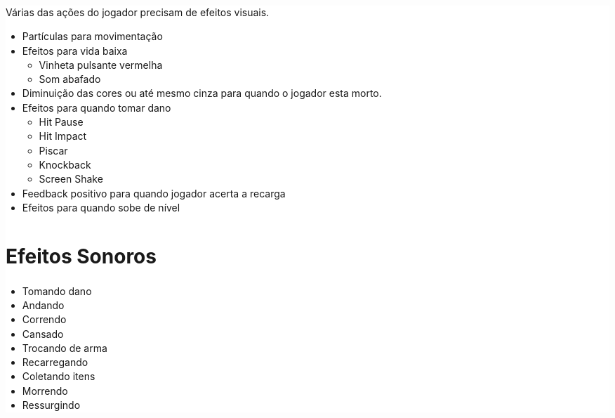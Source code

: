 Várias das ações do jogador precisam de efeitos visuais. 

- Partículas para movimentação
- Efeitos para vida baixa
    - Vinheta pulsante vermelha
    - Som abafado
- Diminuição das cores ou até mesmo cinza para quando o jogador esta morto.
- Efeitos para quando tomar dano
    - Hit Pause
    - Hit Impact
    - Piscar
    - Knockback
    - Screen Shake
- Feedback positivo para quando jogador acerta a recarga
- Efeitos para quando sobe de nível

# Efeitos Sonoros

- Tomando dano
- Andando
- Correndo
- Cansado
- Trocando de arma
- Recarregando
- Coletando itens
- Morrendo
- Ressurgindo